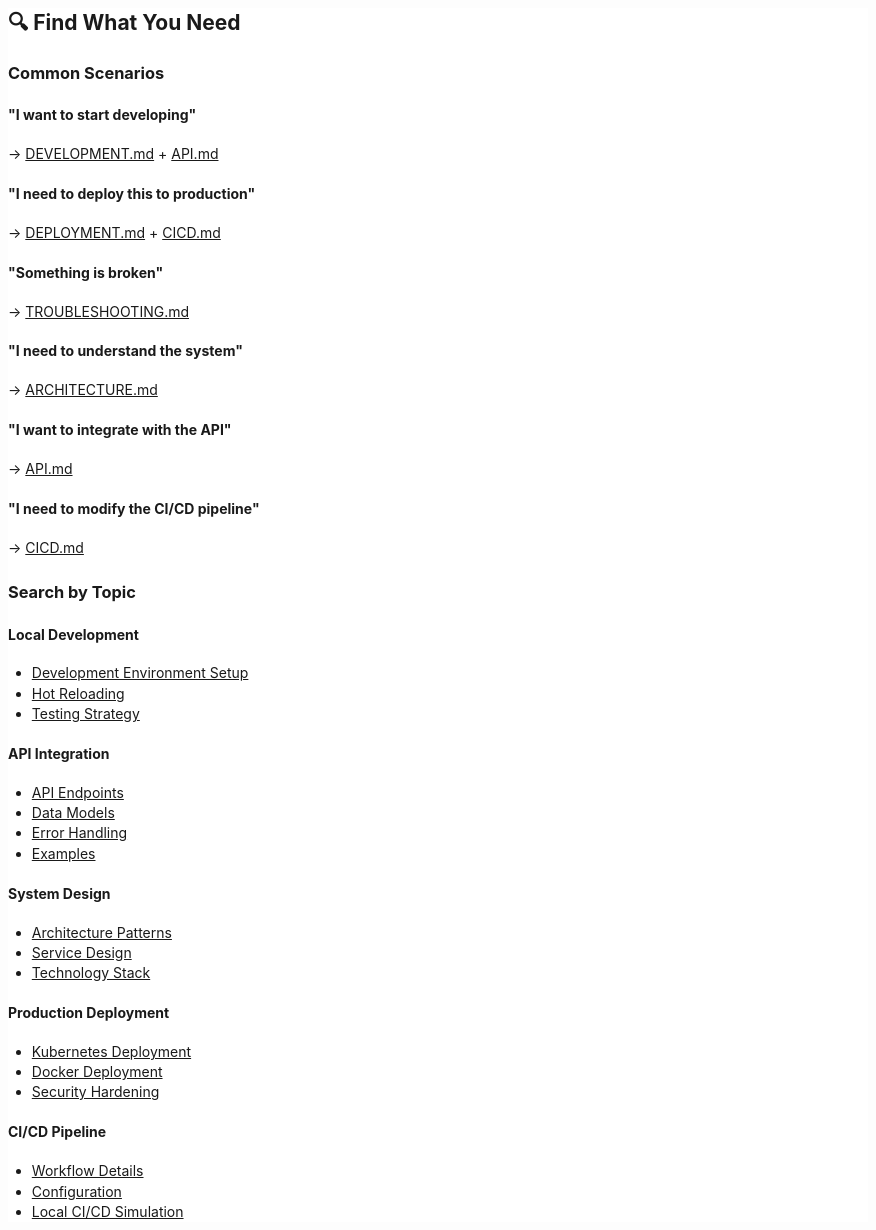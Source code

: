 ## 🔍 Find What You Need

### Common Scenarios

#### "I want to start developing"
→ [DEVELOPMENT.md](DEVELOPMENT.md) + [API.md](API.md)

#### "I need to deploy this to production"
→ [DEPLOYMENT.md](DEPLOYMENT.md) + [CICD.md](CICD.md)

#### "Something is broken"
→ [TROUBLESHOOTING.md](TROUBLESHOOTING.md)

#### "I need to understand the system"
→ [ARCHITECTURE.md](ARCHITECTURE.md)

#### "I want to integrate with the API"
→ [API.md](API.md)

#### "I need to modify the CI/CD pipeline"
→ [CICD.md](CICD.md)

### Search by Topic

#### **Local Development**
- [Development Environment Setup](DEVELOPMENT.md#development-environment)
- [Hot Reloading](DEVELOPMENT.md#hot-reloading-setup)
- [Testing Strategy](DEVELOPMENT.md#testing-strategy)

#### **API Integration**
- [API Endpoints](API.md#api-server-endpoints)
- [Data Models](API.md#data-models)
- [Error Handling](API.md#error-handling)
- [Examples](API.md#examples)

#### **System Design**
- [Architecture Patterns](ARCHITECTURE.md#architecture-patterns)
- [Service Design](ARCHITECTURE.md#service-design)
- [Technology Stack](ARCHITECTURE.md#technology-stack)

#### **Production Deployment**
- [Kubernetes Deployment](DEPLOYMENT.md#kubernetes-deployment)
- [Docker Deployment](DEPLOYMENT.md#docker-deployment)
- [Security Hardening](DEPLOYMENT.md#security-hardening)

#### **CI/CD Pipeline**
- [Workflow Details](CICD.md#workflow-details)
- [Configuration](CICD.md#configuration)
- [Local CI/CD Simulation](CICD.md#local-development)
